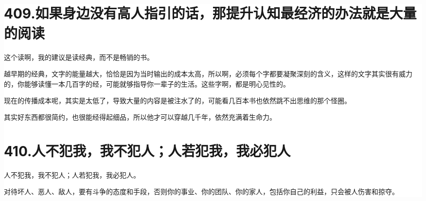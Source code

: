 # 409.如果身边没有高人指引的话，那提升认知最经济的办法就是大量的阅读

这个读啊，我的建议是读经典，而不是畅销的书。

越早期的经典，文字的能量越大，恰恰是因为当时输出的成本太高，所以啊，必须每个字都要凝聚深刻的含义，这样的文字其实很有威力的，你能够读懂一本几百字的经，可能就够指导你一辈子的生活。这些字啊，都是明心见性的。

现在的传播成本呢，其实是太低了，导致大量的内容是被注水了的，可能看几百本书也依然跳不出思维的那个怪圈。

其实好东西都很简约，也很能经得起细品，所以他才可以穿越几千年，依然充满着生命力。

# 410.人不犯我，我不犯人；人若犯我，我必犯人

人不犯我，我不犯人；人若犯我，我必犯人。

对待坏人、恶人、敌人，要有斗争的态度和手段，否则你的事业、你的团队、你的家人，包括你自己的利益，只会被人伤害和掠夺。